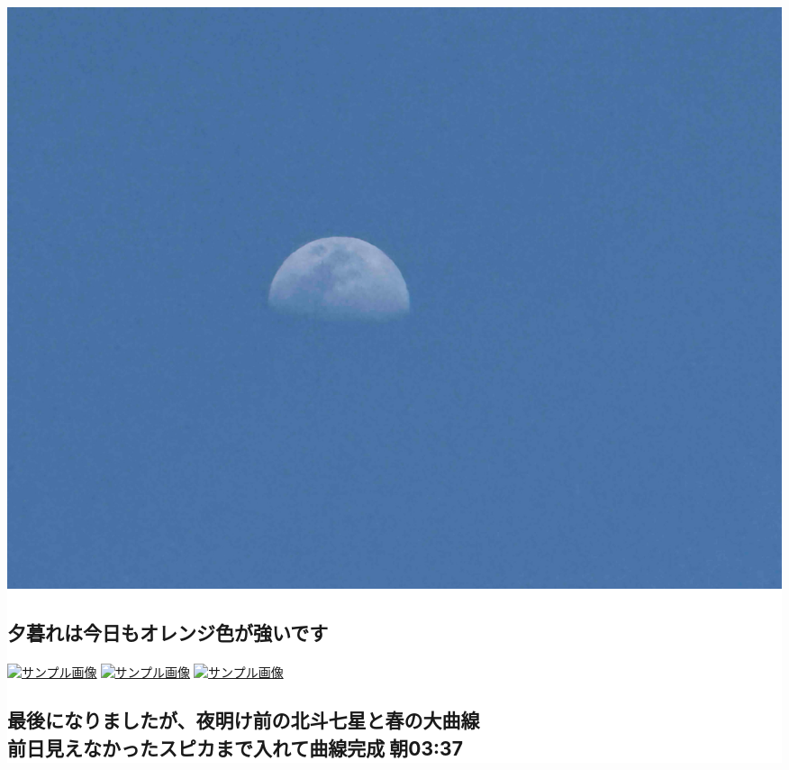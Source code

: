 <a href="20250206_047.JPG" target="_blank"><img src="20250206_047.JPG" alt="サンプル画像" width="900" /></a>
    
<h2><span class="yellow">夕暮れは今日もオレンジ色が強いです</span></h2>
<a href="20250206_048.JPG" target="_blank"><img src="20250206_048.JPG" alt="サンプル画像" width="900" /></a>
<a href="20250206_049.JPG" target="_blank"><img src="20250206_049.JPG" alt="サンプル画像" width="900" /></a>
<a href="20250206_050.JPG" target="_blank"><img src="20250206_050.JPG" alt="サンプル画像" width="900" /></a>

    
<h2><span class="yellow">最後になりましたが、夜明け前の北斗七星と春の大曲線<br>前日見えなかったスピカまで入れて曲線完成 朝03:37</span></h2>